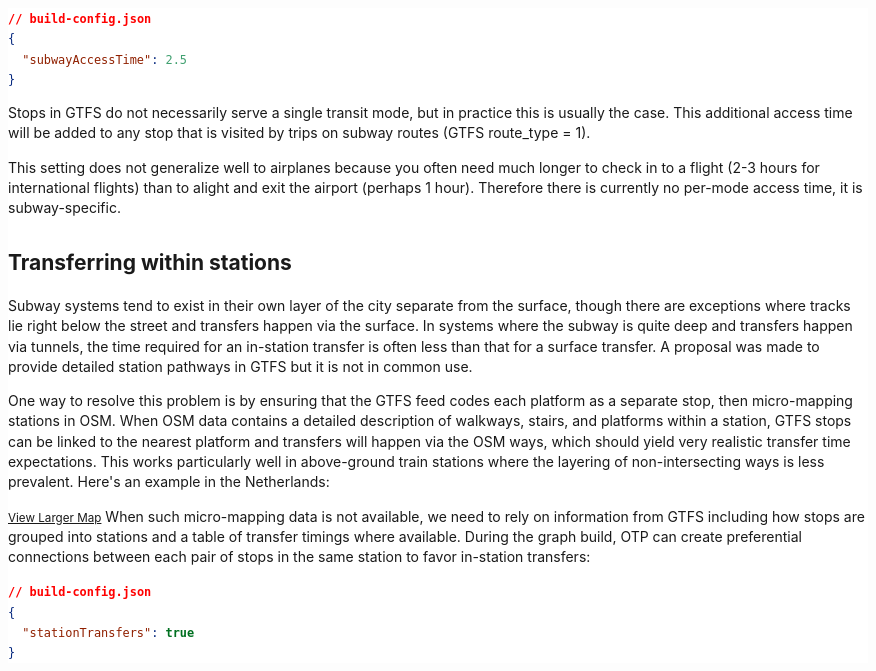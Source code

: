 ```JSON
// build-config.json
{
  "subwayAccessTime": 2.5
}
```

Stops in GTFS do not necessarily serve a single transit mode, but in practice this is usually the case. This additional
access time will be added to any stop that is visited by trips on subway routes (GTFS route_type = 1).

This setting does not generalize well to airplanes because you often need much longer to check in to a flight (2-3 hours
for international flights) than to alight and exit the airport (perhaps 1 hour). Therefore there is currently no
per-mode access time, it is subway-specific.

## Transferring within stations

Subway systems tend to exist in their own layer of the city separate from the surface, though there are exceptions where
tracks lie right below the street and transfers happen via the surface. In systems where the subway is quite deep
and transfers happen via tunnels, the time required for an in-station transfer is often less than that for a
surface transfer. A proposal was made to provide detailed station pathways in GTFS but it is not in common use.

One way to resolve this problem is by ensuring that the GTFS feed codes each platform as a separate stop, then
micro-mapping stations in OSM. When OSM data contains a detailed description of walkways, stairs, and platforms within
a station, GTFS stops can be linked to the nearest platform and transfers will happen via the OSM ways, which should
yield very realistic transfer time expectations. This works particularly well in above-ground train stations where
the layering of non-intersecting ways is less prevalent. Here's an example in the Netherlands:

<iframe width="425" height="350" frameborder="0" scrolling="no" marginheight="0" marginwidth="0" src="http://www.openstreetmap.org/export/embed.html?bbox=4.70502644777298%2C52.01675028000761%2C4.7070810198783875%2C52.01813190694357&amp;layer=mapnik" style="border: 1px solid black"></iframe><small><a href="http://www.openstreetmap.org/#map=19/52.01744/4.70605">View Larger Map</a></small>
When such micro-mapping data is not available, we need to rely on information from GTFS including how stops are grouped
into stations and a table of transfer timings where available. During the graph build, OTP can create preferential
connections between each pair of stops in the same station to favor in-station transfers:

```JSON
// build-config.json
{
  "stationTransfers": true
}
```
